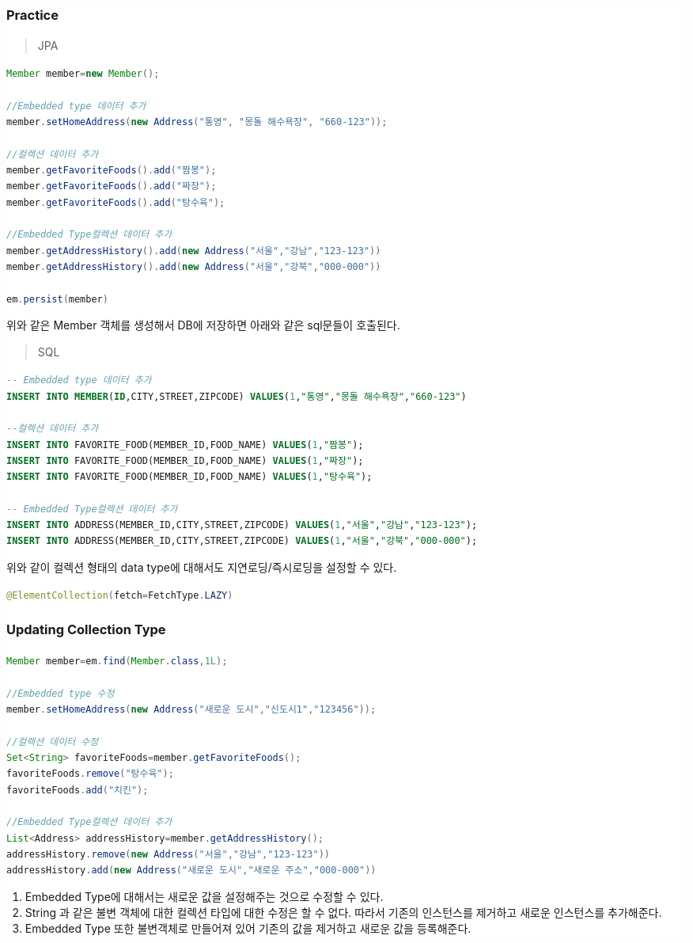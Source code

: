 ### Practice

> JPA
```java
Member member=new Member();

//Embedded type 데이터 추가
member.setHomeAddress(new Address("통영", "몽돌 해수욕장", "660-123"));

//컬렉션 데이터 추가
member.getFavoriteFoods().add("짬봉");
member.getFavoriteFoods().add("짜장");
member.getFavoriteFoods().add("탕수육");

//Embedded Type컬렉션 데이터 추가
member.getAddressHistory().add(new Address("서울","강남","123-123"))
member.getAddressHistory().add(new Address("서울","강북","000-000"))

em.persist(member)
```

위와 같은 Member 객체를 생성해서 DB에 저장하면 아래와 같은 sql문들이 호출된다.

> SQL

```sql
-- Embedded type 데이터 추가
INSERT INTO MEMBER(ID,CITY,STREET,ZIPCODE) VALUES(1,"통영","몽돌 해수욕장","660-123")

--컬렉션 데이터 추가
INSERT INTO FAVORITE_FOOD(MEMBER_ID,FOOD_NAME) VALUES(1,"짬봉");
INSERT INTO FAVORITE_FOOD(MEMBER_ID,FOOD_NAME) VALUES(1,"짜장");
INSERT INTO FAVORITE_FOOD(MEMBER_ID,FOOD_NAME) VALUES(1,"탕수육");

-- Embedded Type컬렉션 데이터 추가
INSERT INTO ADDRESS(MEMBER_ID,CITY,STREET,ZIPCODE) VALUES(1,"서울","강남","123-123");
INSERT INTO ADDRESS(MEMBER_ID,CITY,STREET,ZIPCODE) VALUES(1,"서울","강북","000-000");
```

위와 같이 컬렉션 형태의 data type에 대해서도 지연로딩/즉시로딩을 설정할 수 있다.

```java
@ElementCollection(fetch=FetchType.LAZY)
```

### Updating Collection Type

```java
Member member=em.find(Member.class,1L);

//Embedded type 수정
member.setHomeAddress(new Address("새로운 도시","신도시1","123456"));

//컬렉션 데이터 수정
Set<String> favoriteFoods=member.getFavoriteFoods();
favoriteFoods.remove("탕수육");
favoriteFoods.add("치킨");

//Embedded Type컬렉션 데이터 추가
List<Address> addressHistory=member.getAddressHistory();
addressHistory.remove(new Address("서울","강남","123-123"))
addressHistory.add(new Address("새로운 도시","새로운 주소","000-000"))
```
1. Embedded Type에 대해서는 새로운 값을 설정해주는 것으로 수정할 수 있다.
2. String 과 같은 불변 객체에 대한 컬렉션 타입에 대한 수정은 할 수 없다. 따라서 기존의 인스턴스를 제거하고 새로운 인스턴스를 추가해준다.
3. Embedded Type 또한 불변객체로 만들어져 있어 기존의 값을 제거하고 새로운 값을 등록해준다.

